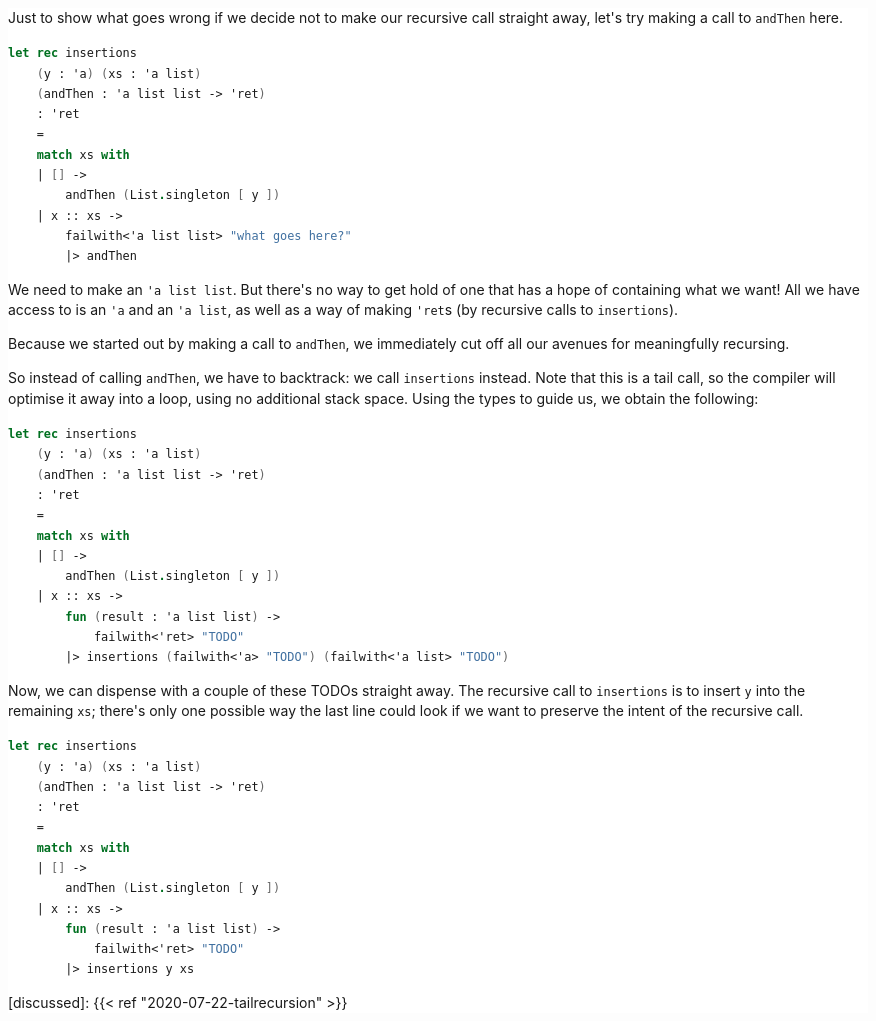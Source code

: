 Just to show what goes wrong if we decide not to make our recursive call straight away, let's try making a call to `andThen` here.

```fsharp
let rec insertions
    (y : 'a) (xs : 'a list)
    (andThen : 'a list list -> 'ret)
    : 'ret
    =
    match xs with
    | [] ->
        andThen (List.singleton [ y ])
    | x :: xs ->
        failwith<'a list list> "what goes here?"
        |> andThen
```

We need to make an `'a list list`.
But there's no way to get hold of one that has a hope of containing what we want!
All we have access to is an `'a` and an `'a list`, as well as a way of making `'ret`s (by recursive calls to `insertions`).

Because we started out by making a call to `andThen`, we immediately cut off all our avenues for meaningfully recursing.

So instead of calling `andThen`, we have to backtrack: we call `insertions` instead.
Note that this is a tail call, so the compiler will optimise it away into a loop, using no additional stack space.
Using the types to guide us, we obtain the following:

```fsharp
let rec insertions
    (y : 'a) (xs : 'a list)
    (andThen : 'a list list -> 'ret)
    : 'ret
    =
    match xs with
    | [] ->
        andThen (List.singleton [ y ])
    | x :: xs ->
        fun (result : 'a list list) ->
            failwith<'ret> "TODO"
        |> insertions (failwith<'a> "TODO") (failwith<'a list> "TODO")
```

Now, we can dispense with a couple of these TODOs straight away.
The recursive call to `insertions` is to insert `y` into the remaining `xs`; there's only one possible way the last line could look if we want to preserve the intent of the recursive call.

```fsharp
let rec insertions
    (y : 'a) (xs : 'a list)
    (andThen : 'a list list -> 'ret)
    : 'ret
    =
    match xs with
    | [] ->
        andThen (List.singleton [ y ])
    | x :: xs ->
        fun (result : 'a list list) ->
            failwith<'ret> "TODO"
        |> insertions y xs
```


[Chris]: https://www.gresearch.co.uk/article/advanced-recursion-techniques-in-f/
[discussed]: {{< ref "2020-07-22-tailrecursion" >}}